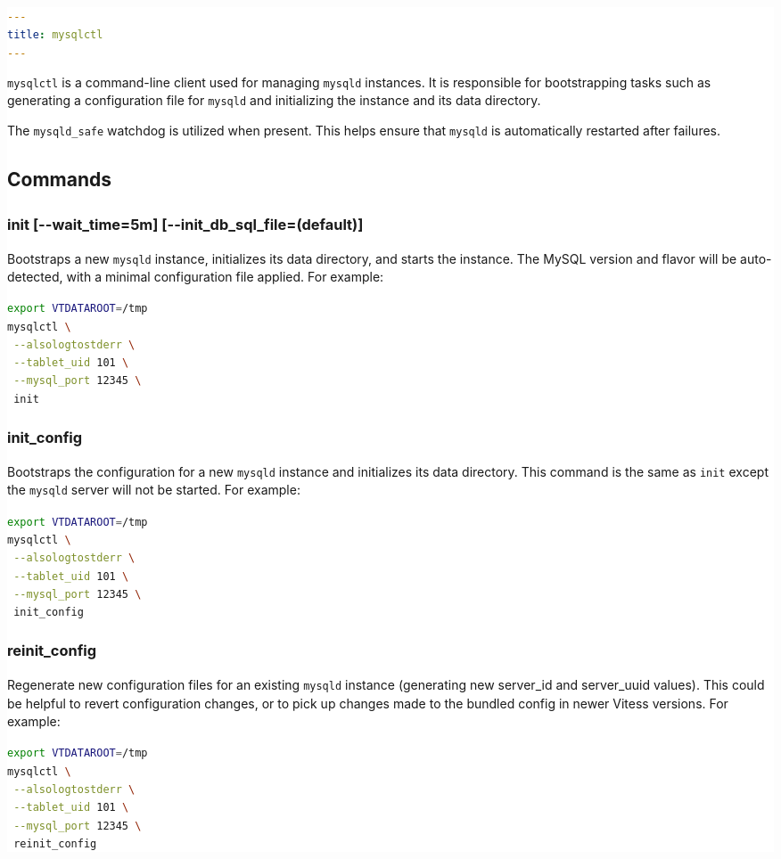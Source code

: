```yaml
---
title: mysqlctl
---
```


`mysqlctl` is a command-line client used for managing `mysqld` instances. It is responsible for bootstrapping tasks such as generating a configuration file for `mysqld` and initializing the instance and its data directory.

The `mysqld_safe` watchdog is utilized when present. This helps ensure that `mysqld` is automatically restarted after failures.

## Commands

### init [--wait_time=5m] [--init_db_sql_file=(default)]

Bootstraps a new `mysqld` instance, initializes its data directory, and starts the instance. The MySQL version and flavor will be auto-detected, with a minimal configuration file applied. For example:

```bash
export VTDATAROOT=/tmp
mysqlctl \
 --alsologtostderr \
 --tablet_uid 101 \
 --mysql_port 12345 \
 init
```

### init_config

Bootstraps the configuration for a new `mysqld` instance and initializes its data directory. This command is the same as `init` except the `mysqld` server will not be started. For example:

```bash
export VTDATAROOT=/tmp
mysqlctl \
 --alsologtostderr \
 --tablet_uid 101 \
 --mysql_port 12345 \
 init_config
```

### reinit_config

Regenerate new configuration files for an existing `mysqld` instance (generating new server_id and server_uuid values). This could be helpful to revert configuration changes, or to pick up changes made to the bundled config in newer Vitess versions. For example:

```bash
export VTDATAROOT=/tmp
mysqlctl \
 --alsologtostderr \
 --tablet_uid 101 \
 --mysql_port 12345 \
 reinit_config
```
